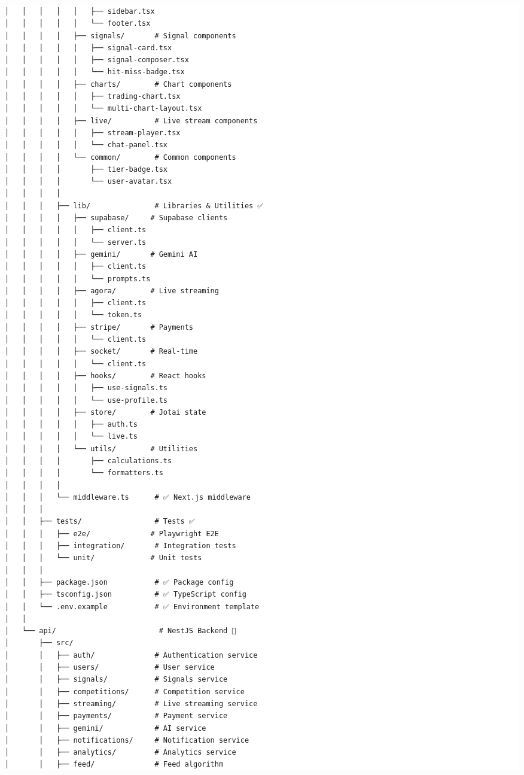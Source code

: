 ```
│   │   │   │   │   ├── sidebar.tsx
│   │   │   │   │   └── footer.tsx
│   │   │   │   ├── signals/       # Signal components
│   │   │   │   │   ├── signal-card.tsx
│   │   │   │   │   ├── signal-composer.tsx
│   │   │   │   │   └── hit-miss-badge.tsx
│   │   │   │   ├── charts/        # Chart components
│   │   │   │   │   ├── trading-chart.tsx
│   │   │   │   │   └── multi-chart-layout.tsx
│   │   │   │   ├── live/          # Live stream components
│   │   │   │   │   ├── stream-player.tsx
│   │   │   │   │   └── chat-panel.tsx
│   │   │   │   └── common/        # Common components
│   │   │   │       ├── tier-badge.tsx
│   │   │   │       └── user-avatar.tsx
│   │   │   │
│   │   │   ├── lib/               # Libraries & Utilities ✅
│   │   │   │   ├── supabase/     # Supabase clients
│   │   │   │   │   ├── client.ts
│   │   │   │   │   └── server.ts
│   │   │   │   ├── gemini/       # Gemini AI
│   │   │   │   │   ├── client.ts
│   │   │   │   │   └── prompts.ts
│   │   │   │   ├── agora/        # Live streaming
│   │   │   │   │   ├── client.ts
│   │   │   │   │   └── token.ts
│   │   │   │   ├── stripe/       # Payments
│   │   │   │   │   └── client.ts
│   │   │   │   ├── socket/       # Real-time
│   │   │   │   │   └── client.ts
│   │   │   │   ├── hooks/        # React hooks
│   │   │   │   │   ├── use-signals.ts
│   │   │   │   │   └── use-profile.ts
│   │   │   │   ├── store/        # Jotai state
│   │   │   │   │   ├── auth.ts
│   │   │   │   │   └── live.ts
│   │   │   │   └── utils/        # Utilities
│   │   │   │       ├── calculations.ts
│   │   │   │       └── formatters.ts
│   │   │   │
│   │   │   └── middleware.ts      # ✅ Next.js middleware
│   │   │
│   │   ├── tests/                 # Tests ✅
│   │   │   ├── e2e/              # Playwright E2E
│   │   │   ├── integration/       # Integration tests
│   │   │   └── unit/             # Unit tests
│   │   │
│   │   ├── package.json           # ✅ Package config
│   │   ├── tsconfig.json          # ✅ TypeScript config
│   │   └── .env.example           # ✅ Environment template
│   │
│   └── api/                        # NestJS Backend 🚧
│       ├── src/
│       │   ├── auth/              # Authentication service
│       │   ├── users/             # User service
│       │   ├── signals/           # Signals service
│       │   ├── competitions/      # Competition service
│       │   ├── streaming/         # Live streaming service
│       │   ├── payments/          # Payment service
│       │   ├── gemini/            # AI service
│       │   ├── notifications/     # Notification service
│       │   ├── analytics/         # Analytics service
│       │   ├── feed/              # Feed algorithm
```